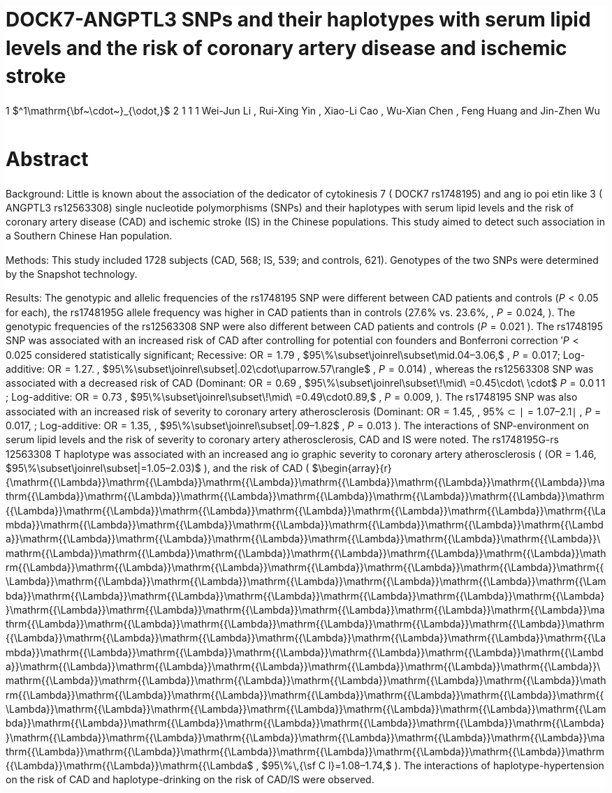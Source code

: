 # DOCK7-ANGPTL3  SNPs and their haplotypes with serum lipid levels and the risk of coronary artery disease and ischemic stroke  

1  $^1\mathrm{\bf~\cdot~}_{\odot,}$  2 1 1   1 Wei-Jun Li , Rui-Xing Yin , Xiao-Li Cao , Wu-Xian Chen , Feng Huang and Jin-Zhen Wu  

# Abstract  

Background:  Little is known about the association of the dedicator of cytokinesis 7 ( DOCK7  rs1748195) and ang io poi etin like 3 ( ANGPTL3  rs12563308) single nucleotide polymorphisms (SNPs) and their haplotypes with serum lipid levels and the risk of coronary artery disease (CAD) and ischemic stroke (IS) in the Chinese populations. This study aimed to detect such association in a Southern Chinese Han population.  

Methods:  This study included 1728 subjects (CAD, 568; IS,  $539;$   and controls, 621). Genotypes of the two SNPs were determined by the Snapshot technology.  

Results:  The genotypic and allelic frequencies of the rs1748195 SNP were different between CAD patients and controls   $(P<0.05$   for each), the rs1748195G allele frequency was higher in CAD patients than in controls  $(27.6\%$   vs.   $23.6\%,$  ,  $P=0.024,$  ). The genotypic frequencies of the rs12563308 SNP were also different between CAD patients and controls   $(P=0.021$  ). The rs1748195 SNP was associated with an increased risk of CAD after controlling for potential con founders and Bonferroni correction   $'P<0.025$   considered statistically significant; Recessive:  ${\mathsf{O R}}=1.79$  ,   $95\%\subset\joinrel\subset\mid.04–3.06,$  ,  $P=0.01\,7;$   Log-additive:   $\mathsf{O R}=1.27.$  ,   $95\%\subset\joinrel\subset|.02\cdot\uparrow.57\rangle$  ,  $P=0.014)$  , whereas the rs12563308 SNP was associated with a decreased risk of CAD (Dominant:   ${\mathsf{O R}}=0.69$  ,   $95\%\subset\joinrel\subset\!\mid\ =0.45\cdot\ \cdot$   $P=0.0\,1\,1$  ; Log-additive:  ${\mathsf{O R}}=0.73$  ,   $95\%\subset\joinrel\subset\!\mid\ =0.49\cdot0.89,$  ,  $P=0.009,$  ). The rs1748195 SNP was also associated with an increased risk of severity to coronary artery atherosclerosis (Dominant:   $\mathsf{O R}=1.45,$  ,   $95\%\subset\mid=1.07–2.1\mid$  ,    $P=0.017,$  ; Log-additive:   ${\mathsf{O R}}=1.35,$  ,   $95\%\subset\joinrel\subset|.09–1.82$  ,  $P=0.013$  ). The interactions of SNP-environment on serum lipid levels and the risk of severity to coronary artery atherosclerosis, CAD and IS were noted. The rs1748195G-rs 12563308 T haplotype was associated with an increased ang io graphic severity to coronary artery atherosclerosis (  $(\mathsf{O R}=1.46,$   $95\%\subset\joinrel\subset|=1.05–2.03)$  ), and the risk of CAD (  $\begin{array}{r}{\mathrm{{\Lambda}}\mathrm{{\Lambda}}\mathrm{{\Lambda}}\mathrm{{\Lambda}}\mathrm{{\Lambda}}\mathrm{{\Lambda}}\mathrm{{\Lambda}}\mathrm{{\Lambda}}\mathrm{{\Lambda}}\mathrm{{\Lambda}}\mathrm{{\Lambda}}\mathrm{{\Lambda}}\mathrm{{\Lambda}}\mathrm{{\Lambda}}\mathrm{{\Lambda}}\mathrm{{\Lambda}}\mathrm{{\Lambda}}\mathrm{{\Lambda}}\mathrm{{\Lambda}}\mathrm{{\Lambda}}\mathrm{{\Lambda}}\mathrm{{\Lambda}}\mathrm{{\Lambda}}\mathrm{{\Lambda}}\mathrm{{\Lambda}}\mathrm{{\Lambda}}\mathrm{{\Lambda}}\mathrm{{\Lambda}}\mathrm{{\Lambda}}\mathrm{{\Lambda}}\mathrm{{\Lambda}}\mathrm{{\Lambda}}\mathrm{{\Lambda}}\mathrm{{\Lambda}}\mathrm{{\Lambda}}\mathrm{{\Lambda}}\mathrm{{\Lambda}}\mathrm{{\Lambda}}\mathrm{{\Lambda}}\mathrm{{\Lambda}}\mathrm{{\Lambda}}\mathrm{{\Lambda}}\mathrm{{\Lambda}}\mathrm{{\Lambda}}\mathrm{{\Lambda}}\mathrm{{\Lambda}}\mathrm{{\Lambda}}\mathrm{{\Lambda}}\mathrm{{\Lambda}}\mathrm{{\Lambda}}\mathrm{{\Lambda}}\mathrm{{\Lambda}}\mathrm{{\Lambda}}\mathrm{{\Lambda}}\mathrm{{\Lambda}}\mathrm{{\Lambda}}\mathrm{{\Lambda}}\mathrm{{\Lambda}}\mathrm{{\Lambda}}\mathrm{{\Lambda}}\mathrm{{\Lambda}}\mathrm{{\Lambda}}\mathrm{{\Lambda}}\mathrm{{\Lambda}}\mathrm{{\Lambda}}\mathrm{{\Lambda}}\mathrm{{\Lambda}}\mathrm{{\Lambda}}\mathrm{{\Lambda}}\mathrm{{\Lambda}}\mathrm{{\Lambda}}\mathrm{{\Lambda}}\mathrm{{\Lambda}}\mathrm{{\Lambda}}\mathrm{{\Lambda}}\mathrm{{\Lambda}}\mathrm{{\Lambda}}\mathrm{{\Lambda}}\mathrm{{\Lambda}}\mathrm{{\Lambda}}\mathrm{{\Lambda}}\mathrm{{\Lambda}}\mathrm{{\Lambda}}\mathrm{{\Lambda}}\mathrm{{\Lambda}}\mathrm{{\Lambda}}\mathrm{{\Lambda}}\mathrm{{\Lambda}}\mathrm{{\Lambda}}\mathrm{{\Lambda}}\mathrm{{\Lambda}}\mathrm{{\Lambda}}\mathrm{{\Lambda}}\mathrm{{\Lambda}}\mathrm{{\Lambda}}\mathrm{{\Lambda}}\mathrm{{\Lambda}}\mathrm{{\Lambda}}\mathrm{{\Lambda}}\mathrm{{\Lambda}}\mathrm{{\Lambda}}\mathrm{{\Lambda}}\mathrm{{\Lambda}}\mathrm{{\Lambda}}\mathrm{{\Lambda}}\mathrm{{\Lambda}}\mathrm{{\Lambda}}\mathrm{{\Lambda}}\mathrm{{\Lambda}}\mathrm{{\Lambda}}\mathrm{{\Lambda}}\mathrm{{\Lambda}}\mathrm{{\Lambda}}\mathrm{{\Lambda}}\mathrm{{\Lambda}}\mathrm{{\Lambda}}\mathrm{{\Lambda}}\mathrm{{\Lambda}}\mathrm{{\Lambda}}\mathrm{{\Lambda}}\mathrm{{\Lambda}}\mathrm{{\Lambda}}\mathrm{{\Lambda}}\mathrm{{\Lambda}}\mathrm{{\Lambda}}\mathrm{{\Lambda}}\mathrm{{\Lambda$  ,  $95\%\,{\sf C l}=1.08–1.74,$  ). The interactions of haplotype-hypertension on the risk of CAD and haplotype-drinking on the risk of CAD/IS were observed.  
